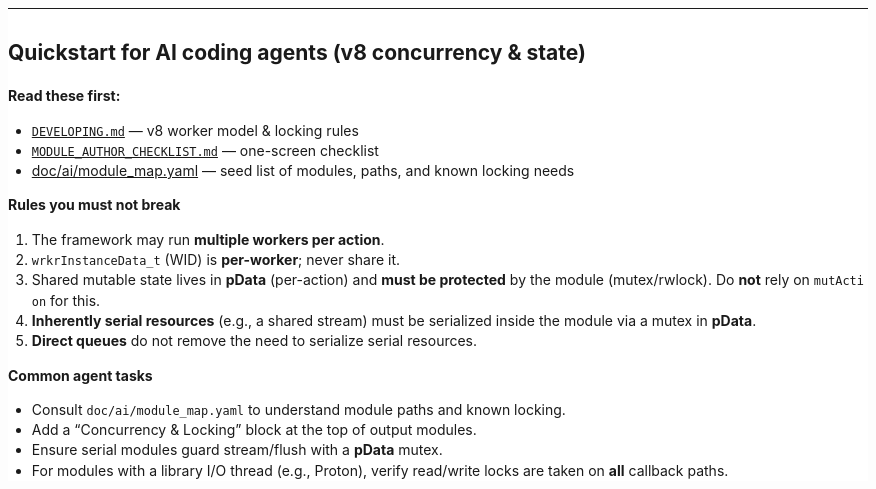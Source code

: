-----

## Quickstart for AI coding agents (v8 concurrency & state)

**Read these first:**
* [`DEVELOPING.md`](./DEVELOPING.md) — v8 worker model & locking rules
* [`MODULE_AUTHOR_CHECKLIST.md`](./MODULE_AUTHOR_CHECKLIST.md) — one-screen checklist
* [doc/ai/module_map.yaml](./doc/ai/module_map.yaml) — seed list of modules, paths, and known locking needs

**Rules you must not break**
1. The framework may run **multiple workers per action**.
2. `wrkrInstanceData_t` (WID) is **per-worker**; never share it.
3. Shared mutable state lives in **pData** (per-action) and **must be protected**
   by the module (mutex/rwlock). Do **not** rely on `mutAction` for this.
4. **Inherently serial resources** (e.g., a shared stream) must be serialized
   inside the module via a mutex in **pData**.
5. **Direct queues** do not remove the need to serialize serial resources.

**Common agent tasks**
* Consult `doc/ai/module_map.yaml` to understand module paths and known locking.
* Add a “Concurrency & Locking” block at the top of output modules.
* Ensure serial modules guard stream/flush with a **pData** mutex.
* For modules with a library I/O thread (e.g., Proton), verify read/write locks
  are taken on **all** callback paths.
